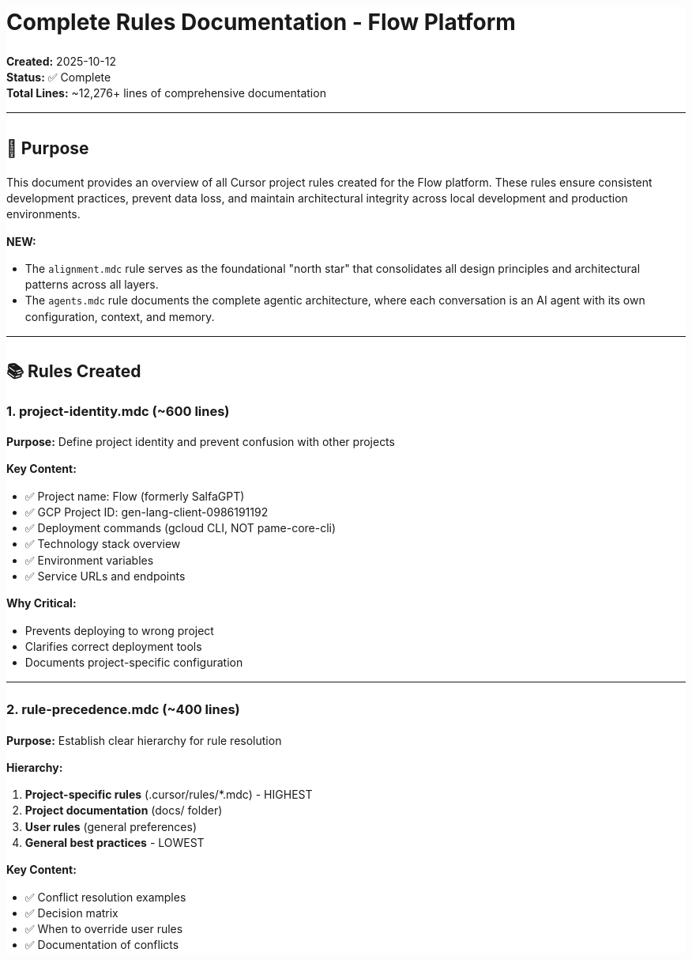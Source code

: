# Complete Rules Documentation - Flow Platform

**Created:** 2025-10-12  
**Status:** ✅ Complete  
**Total Lines:** ~12,276+ lines of comprehensive documentation

---

## 🎯 Purpose

This document provides an overview of all Cursor project rules created for the Flow platform. These rules ensure consistent development practices, prevent data loss, and maintain architectural integrity across local development and production environments.

**NEW:** 
- The `alignment.mdc` rule serves as the foundational "north star" that consolidates all design principles and architectural patterns across all layers.
- The `agents.mdc` rule documents the complete agentic architecture, where each conversation is an AI agent with its own configuration, context, and memory.

---

## 📚 Rules Created

### 1. **project-identity.mdc** (~600 lines)
**Purpose:** Define project identity and prevent confusion with other projects

**Key Content:**
- ✅ Project name: Flow (formerly SalfaGPT)
- ✅ GCP Project ID: gen-lang-client-0986191192
- ✅ Deployment commands (gcloud CLI, NOT pame-core-cli)
- ✅ Technology stack overview
- ✅ Environment variables
- ✅ Service URLs and endpoints

**Why Critical:**
- Prevents deploying to wrong project
- Clarifies correct deployment tools
- Documents project-specific configuration

---

### 2. **rule-precedence.mdc** (~400 lines)
**Purpose:** Establish clear hierarchy for rule resolution

**Hierarchy:**
1. **Project-specific rules** (.cursor/rules/*.mdc) - HIGHEST
2. **Project documentation** (docs/ folder)
3. **User rules** (general preferences)
4. **General best practices** - LOWEST

**Key Content:**
- ✅ Conflict resolution examples
- ✅ Decision matrix
- ✅ When to override user rules
- ✅ Documentation of conflicts
